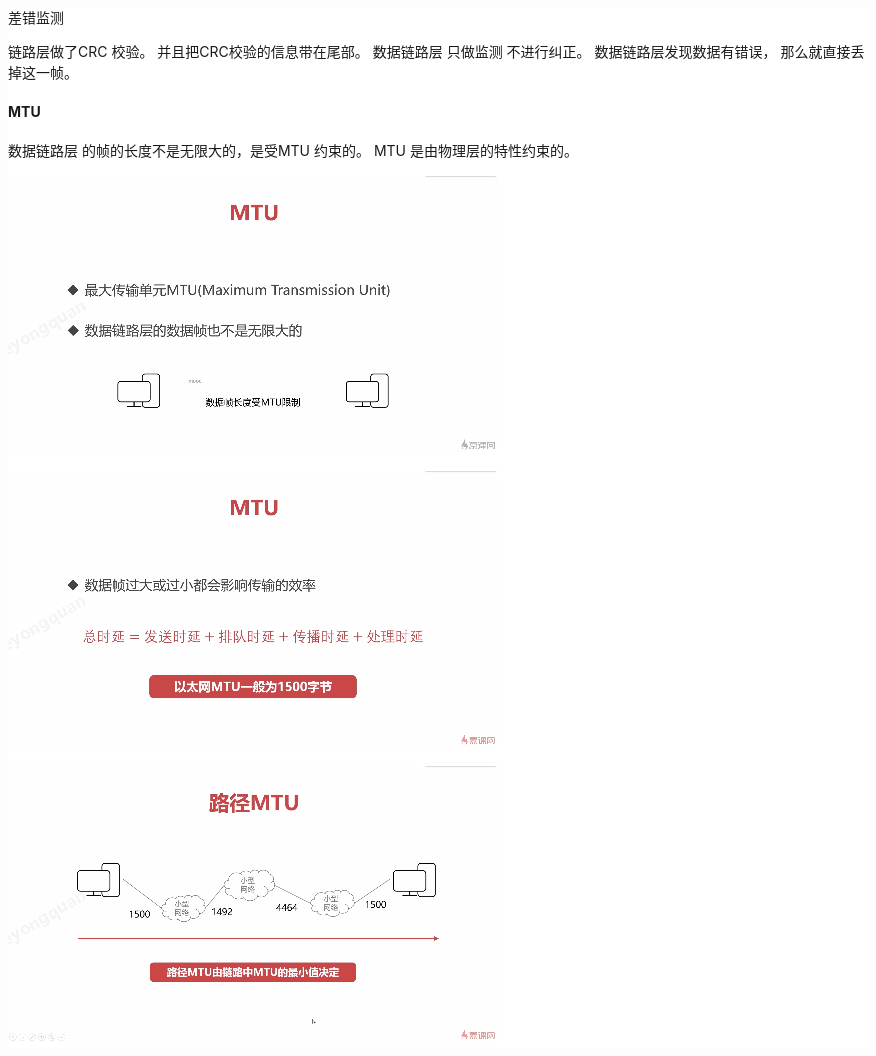 

差错监测

链路层做了CRC 校验。
并且把CRC校验的信息带在尾部。
数据链路层 只做监测 不进行纠正。
数据链路层发现数据有错误， 那么就直接丢掉这一帧。

#### MTU

数据链路层 的帧的长度不是无限大的，是受MTU 约束的。
MTU 是由物理层的特性约束的。

![image-20220105164455359](网络基础.assets/image-20220105164455359.png)

![image-20220105164603795](网络基础.assets/image-20220105164603795.png)

![image-20220105165316326](网络基础.assets/image-20220105165316326.png)
